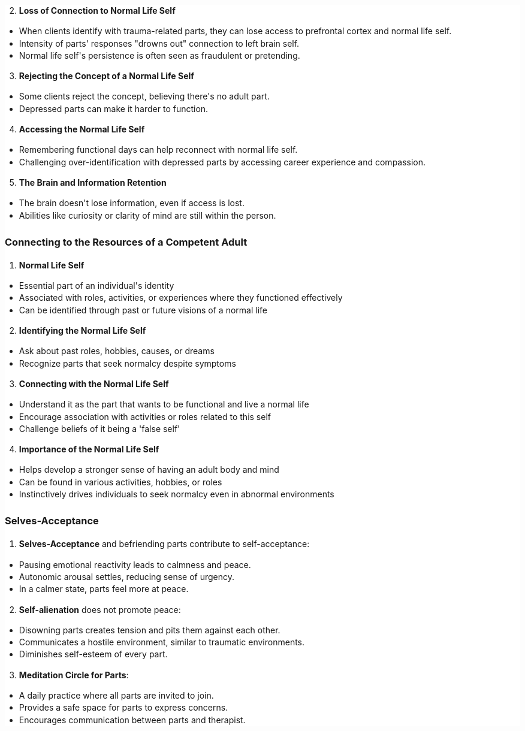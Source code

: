 2. **Loss of Connection to Normal Life Self**
  - When clients identify with trauma-related parts, they can lose access to prefrontal cortex and normal life self.
  - Intensity of parts' responses "drowns out" connection to left brain self.
  - Normal life self's persistence is often seen as fraudulent or pretending.

3. **Rejecting the Concept of a Normal Life Self**
  - Some clients reject the concept, believing there's no adult part.
  - Depressed parts can make it harder to function.

4. **Accessing the Normal Life Self**
  - Remembering functional days can help reconnect with normal life self.
  - Challenging over-identification with depressed parts by accessing career experience and compassion.

5. **The Brain and Information Retention**
  - The brain doesn't lose information, even if access is lost.
  - Abilities like curiosity or clarity of mind are still within the person.
   
### Connecting to the Resources of a Competent Adult

1. **Normal Life Self**
  - Essential part of an individual's identity
  - Associated with roles, activities, or experiences where they functioned effectively
  - Can be identified through past or future visions of a normal life
2. **Identifying the Normal Life Self**
  - Ask about past roles, hobbies, causes, or dreams
  - Recognize parts that seek normalcy despite symptoms
3. **Connecting with the Normal Life Self**
  - Understand it as the part that wants to be functional and live a normal life
  - Encourage association with activities or roles related to this self
  - Challenge beliefs of it being a 'false self'
4. **Importance of the Normal Life Self**
  - Helps develop a stronger sense of having an adult body and mind
  - Can be found in various activities, hobbies, or roles
  - Instinctively drives individuals to seek normalcy even in abnormal environments
      
### Selves-Acceptance 

1. **Selves-Acceptance** and befriending parts contribute to self-acceptance:
  - Pausing emotional reactivity leads to calmness and peace.
  - Autonomic arousal settles, reducing sense of urgency.
  - In a calmer state, parts feel more at peace.

2. **Self-alienation** does not promote peace:
  - Disowning parts creates tension and pits them against each other.
  - Communicates a hostile environment, similar to traumatic environments.
  - Diminishes self-esteem of every part.

3. **Meditation Circle for Parts**:
  - A daily practice where all parts are invited to join.
  - Provides a safe space for parts to express concerns.
  - Encourages communication between parts and therapist.
